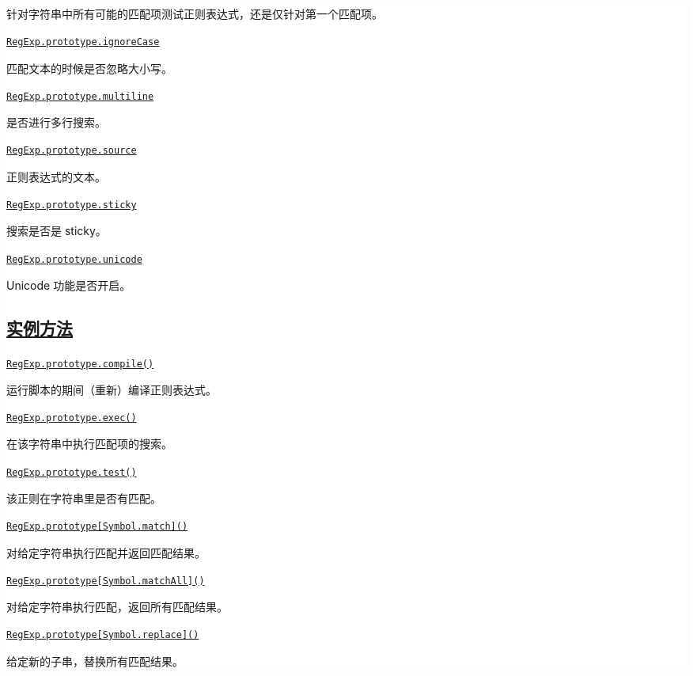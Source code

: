 针对字符串中所有可能的匹配项测试正则表达式，还是仅针对第一个匹配项。

[`RegExp.prototype.ignoreCase`](https://developer.mozilla.org/zh-CN/docs/Web/JavaScript/Reference/Global_Objects/RegExp/ignoreCase)

匹配文本的时候是否忽略大小写。

[`RegExp.prototype.multiline`](https://developer.mozilla.org/zh-CN/docs/Web/JavaScript/Reference/Global_Objects/RegExp/multiline)

是否进行多行搜索。

[`RegExp.prototype.source`](https://developer.mozilla.org/zh-CN/docs/Web/JavaScript/Reference/Global_Objects/RegExp/source)

正则表达式的文本。

[`RegExp.prototype.sticky`](https://developer.mozilla.org/zh-CN/docs/Web/JavaScript/Reference/Global_Objects/RegExp/sticky)

搜索是否是 sticky。

[`RegExp.prototype.unicode`](https://developer.mozilla.org/zh-CN/docs/Web/JavaScript/Reference/Global_Objects/RegExp/unicode)

Unicode 功能是否开启。

## [实例方法](https://developer.mozilla.org/zh-CN/docs/Web/JavaScript/Reference/Global_Objects/RegExp#%E5%AE%9E%E4%BE%8B%E6%96%B9%E6%B3%95)

[`RegExp.prototype.compile()`](https://developer.mozilla.org/zh-CN/docs/Web/JavaScript/Reference/Global_Objects/RegExp/compile)

运行脚本的期间（重新）编译正则表达式。

[`RegExp.prototype.exec()`](https://developer.mozilla.org/zh-CN/docs/Web/JavaScript/Reference/Global_Objects/RegExp/exec)

在该字符串中执行匹配项的搜索。

[`RegExp.prototype.test()`](https://developer.mozilla.org/zh-CN/docs/Web/JavaScript/Reference/Global_Objects/RegExp/test)

该正则在字符串里是否有匹配。

[`RegExp.prototype[Symbol.match]()`](https://developer.mozilla.org/zh-CN/docs/Web/JavaScript/Reference/Global_Objects/RegExp/Symbol.match)

对给定字符串执行匹配并返回匹配结果。

[`RegExp.prototype[Symbol.matchAll]()`](https://developer.mozilla.org/zh-CN/docs/Web/JavaScript/Reference/Global_Objects/RegExp/Symbol.matchAll)

对给定字符串执行匹配，返回所有匹配结果。

[`RegExp.prototype[Symbol.replace]()`](https://developer.mozilla.org/zh-CN/docs/Web/JavaScript/Reference/Global_Objects/RegExp/Symbol.replace)

给定新的子串，替换所有匹配结果。
